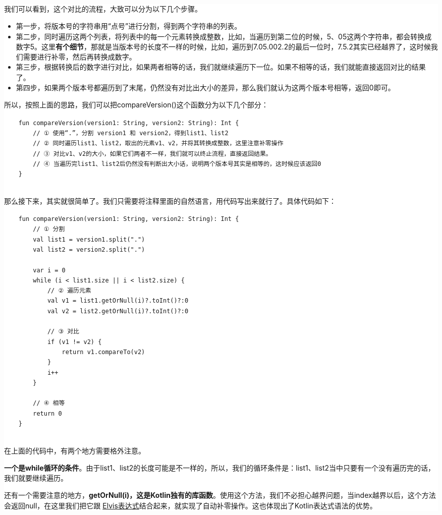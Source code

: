 我们可以看到，这个对比的流程，大致可以分为以下几个步骤。

* 第一步，将版本号的字符串用“点号”进行分割，得到两个字符串的列表。
* 第二步，同时遍历这两个列表，将列表中的每一个元素转换成整数，比如，当遍历到第二位的时候，5、05这两个字符串，都会转换成数字5。这里**有个细节**，那就是当版本号的长度不一样的时候，比如，遍历到7.05.002.2的最后一位时，7.5.2其实已经越界了，这时候我们需要进行补零，然后再转换成数字。
* 第三步，根据转换后的数字进行对比，如果两者相等的话，我们就继续遍历下一位。如果不相等的话，我们就能直接返回对比的结果了。
* 第四步，如果两个版本号都遍历到了末尾，仍然没有对比出大小的差异，那么我们就认为这两个版本号相等，返回0即可。

所以，按照上面的思路，我们可以把compareVersion\(\)这个函数分为以下几个部分：

```
    fun compareVersion(version1: String, version2: String): Int {
        // ① 使用“.”，分割 version1 和 version2，得到list1、list2
        // ② 同时遍历list1、list2，取出的元素v1、v2，并将其转换成整数，这里注意补零操作
        // ③ 对比v1、v2的大小，如果它们两者不一样，我们就可以终止流程，直接返回结果。
        // ④ 当遍历完list1、list2后仍然没有判断出大小话，说明两个版本号其实是相等的，这时候应该返回0
    }
    

```

那么接下来，其实就很简单了。我们只需要将注释里面的自然语言，用代码写出来就行了。具体代码如下：

```
    fun compareVersion(version1: String, version2: String): Int {
        // ① 分割
        val list1 = version1.split(".")
        val list2 = version2.split(".")
    
        var i = 0
        while (i < list1.size || i < list2.size) {
            // ② 遍历元素
            val v1 = list1.getOrNull(i)?.toInt()?:0
            val v2 = list2.getOrNull(i)?.toInt()?:0
    
            // ③ 对比
            if (v1 != v2) {
                return v1.compareTo(v2)
            }
            i++
        }
    
        // ④ 相等
        return 0
    }
    

```

在上面的代码中，有两个地方需要格外注意。

**一个是while循环的条件**。由于list1、list2的长度可能是不一样的，所以，我们的循环条件是：list1、list2当中只要有一个没有遍历完的话，我们就要继续遍历。

还有一个需要注意的地方，**getOrNull\(i\)，这是Kotlin独有的库函数**。使用这个方法，我们不必担心越界问题，当index越界以后，这个方法会返回null，在这里我们把它跟 [Elvis表达式](https://time.geekbang.org/column/article/472154)结合起来，就实现了自动补零操作。这也体现出了Kotlin表达式语法的优势。
